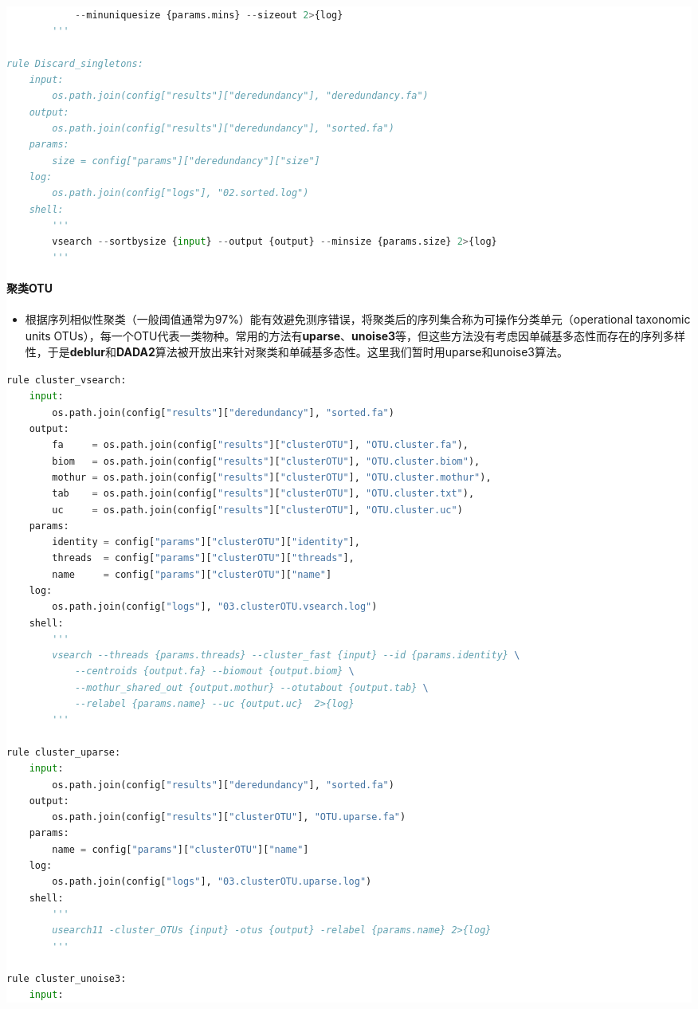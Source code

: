 ```python
            --minuniquesize {params.mins} --sizeout 2>{log}
        '''

rule Discard_singletons:
    input:
        os.path.join(config["results"]["deredundancy"], "deredundancy.fa")
    output:
        os.path.join(config["results"]["deredundancy"], "sorted.fa")
    params:
        size = config["params"]["deredundancy"]["size"]
    log:
        os.path.join(config["logs"], "02.sorted.log")
    shell:
        '''
        vsearch --sortbysize {input} --output {output} --minsize {params.size} 2>{log}
        '''
```

#### 聚类OTU

- 根据序列相似性聚类（一般阈值通常为97%）能有效避免测序错误，将聚类后的序列集合称为可操作分类单元（operational taxonomic units OTUs），每一个OTU代表一类物种。常用的方法有**uparse**、**unoise3**等，但这些方法没有考虑因单碱基多态性而存在的序列多样性，于是**deblur**和**DADA2**算法被开放出来针对聚类和单碱基多态性。这里我们暂时用uparse和unoise3算法。

```python
rule cluster_vsearch:
    input:
        os.path.join(config["results"]["deredundancy"], "sorted.fa")
    output:
        fa     = os.path.join(config["results"]["clusterOTU"], "OTU.cluster.fa"),
        biom   = os.path.join(config["results"]["clusterOTU"], "OTU.cluster.biom"),
        mothur = os.path.join(config["results"]["clusterOTU"], "OTU.cluster.mothur"),
        tab    = os.path.join(config["results"]["clusterOTU"], "OTU.cluster.txt"),
        uc     = os.path.join(config["results"]["clusterOTU"], "OTU.cluster.uc")
    params:
        identity = config["params"]["clusterOTU"]["identity"],
        threads  = config["params"]["clusterOTU"]["threads"],
        name     = config["params"]["clusterOTU"]["name"]
    log:
        os.path.join(config["logs"], "03.clusterOTU.vsearch.log")
    shell:
        '''
        vsearch --threads {params.threads} --cluster_fast {input} --id {params.identity} \
            --centroids {output.fa} --biomout {output.biom} \
            --mothur_shared_out {output.mothur} --otutabout {output.tab} \
            --relabel {params.name} --uc {output.uc}  2>{log}
        '''

rule cluster_uparse:
    input:
        os.path.join(config["results"]["deredundancy"], "sorted.fa")
    output:
        os.path.join(config["results"]["clusterOTU"], "OTU.uparse.fa")
    params:
        name = config["params"]["clusterOTU"]["name"]
    log:
        os.path.join(config["logs"], "03.clusterOTU.uparse.log")
    shell:
        '''
        usearch11 -cluster_OTUs {input} -otus {output} -relabel {params.name} 2>{log}
        '''

rule cluster_unoise3:
    input:
```